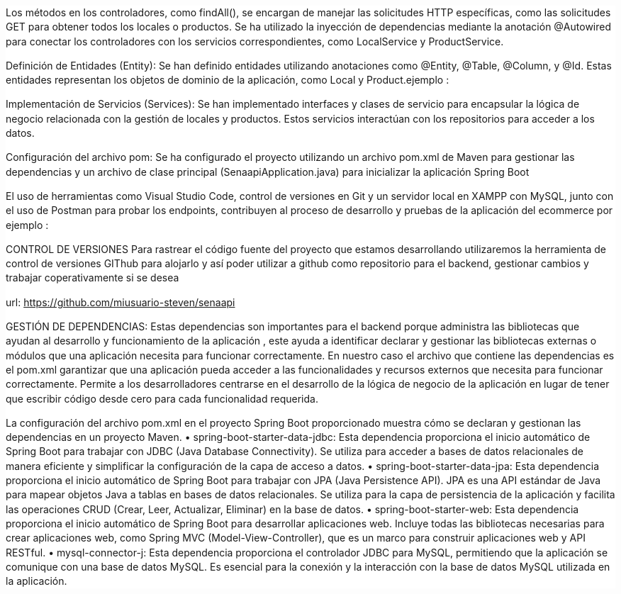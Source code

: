 


Los métodos en los controladores, como findAll(), se encargan de manejar las solicitudes HTTP específicas, como las solicitudes GET para obtener todos los locales o productos. Se ha utilizado la inyección de dependencias mediante la anotación @Autowired para conectar los controladores con los servicios correspondientes, como LocalService y ProductService. 

Definición de Entidades (Entity): Se han definido entidades utilizando anotaciones como @Entity, @Table, @Column, y @Id. Estas entidades representan los objetos de dominio de la aplicación, como Local y Product.ejemplo : 








Implementación de Servicios (Services): Se han implementado interfaces y clases de servicio para encapsular la lógica de negocio relacionada con la gestión de locales y productos. Estos servicios interactúan con los repositorios para acceder a los datos.

 

Configuración del archivo pom: Se ha configurado el proyecto utilizando un archivo pom.xml de Maven para gestionar las dependencias y un archivo de clase principal (SenaapiApplication.java) para inicializar la aplicación Spring Boot
 




El uso de herramientas como Visual Studio Code, control de versiones en Git y un servidor local en XAMPP con MySQL, junto con el uso de Postman para probar los endpoints, contribuyen al proceso de desarrollo y pruebas de la aplicación del ecommerce por ejemplo : 

 

 

CONTROL DE VERSIONES 
Para rastrear el código fuente del proyecto que estamos desarrollando utilizaremos la herramienta de control de versiones GIThub para alojarlo y así poder utilizar a github como repositorio para el backend, gestionar cambios y trabajar coperativamente si se desea 


 

url: https://github.com/miusuario-steven/senaapi

GESTIÓN DE DEPENDENCIAS:
Estas dependencias son importantes para el backend porque administra las bibliotecas que ayudan al desarrollo y funcionamiento de la aplicación , este ayuda a identificar declarar y gestionar las bibliotecas externas o módulos que una aplicación necesita para funcionar correctamente. En nuestro caso el archivo que contiene las dependencias es el pom.xml garantizar que una aplicación pueda acceder a las funcionalidades y recursos externos que necesita para funcionar correctamente. Permite a los desarrolladores centrarse en el desarrollo de la lógica de negocio de la aplicación en lugar de tener que escribir código desde cero para cada funcionalidad requerida.

La configuración del archivo pom.xml en el proyecto Spring Boot proporcionado muestra cómo se declaran y gestionan las dependencias en un proyecto Maven.
•	spring-boot-starter-data-jdbc: Esta dependencia proporciona el inicio automático de Spring Boot para trabajar con JDBC (Java Database Connectivity). Se utiliza para acceder a bases de datos relacionales de manera eficiente y simplificar la configuración de la capa de acceso a datos.
•	spring-boot-starter-data-jpa: Esta dependencia proporciona el inicio automático de Spring Boot para trabajar con JPA (Java Persistence API). JPA es una API estándar de Java para mapear objetos Java a tablas en bases de datos relacionales. Se utiliza para la capa de persistencia de la aplicación y facilita las operaciones CRUD (Crear, Leer, Actualizar, Eliminar) en la base de datos.
•	spring-boot-starter-web: Esta dependencia proporciona el inicio automático de Spring Boot para desarrollar aplicaciones web. Incluye todas las bibliotecas necesarias para crear aplicaciones web, como Spring MVC (Model-View-Controller), que es un marco para construir aplicaciones web y API RESTful.
•	mysql-connector-j: Esta dependencia proporciona el controlador JDBC para MySQL, permitiendo que la aplicación se comunique con una base de datos MySQL. Es esencial para la conexión y la interacción con la base de datos MySQL utilizada en la aplicación.